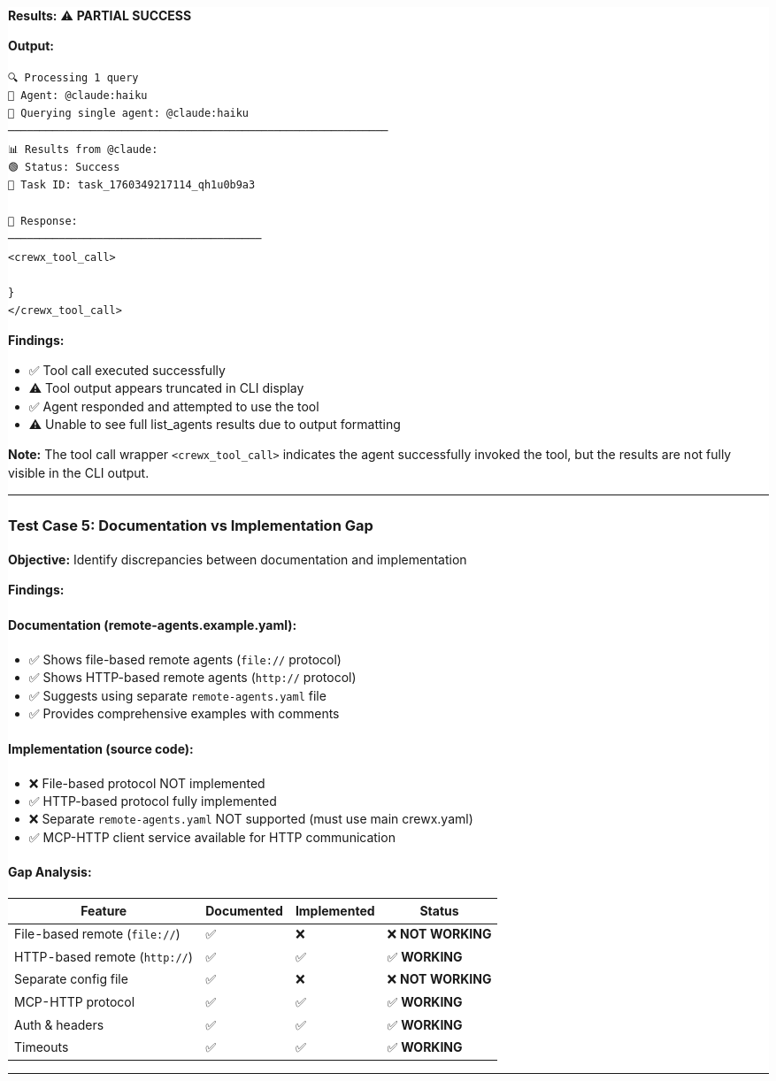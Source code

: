 **Results:**
⚠️ **PARTIAL SUCCESS**

**Output:**
```
🔍 Processing 1 query
🤖 Agent: @claude:haiku
🔎 Querying single agent: @claude:haiku
────────────────────────────────────────────────────────────
📊 Results from @claude:
🟢 Status: Success
📝 Task ID: task_1760349217114_qh1u0b9a3

📄 Response:
────────────────────────────────────────
<crewx_tool_call>

}
</crewx_tool_call>
```

**Findings:**
- ✅ Tool call executed successfully
- ⚠️ Tool output appears truncated in CLI display
- ✅ Agent responded and attempted to use the tool
- ⚠️ Unable to see full list_agents results due to output formatting

**Note:** The tool call wrapper `<crewx_tool_call>` indicates the agent successfully invoked the tool, but the results are not fully visible in the CLI output.

---

### Test Case 5: Documentation vs Implementation Gap
**Objective:** Identify discrepancies between documentation and implementation

**Findings:**

#### Documentation (remote-agents.example.yaml):
- ✅ Shows file-based remote agents (`file://` protocol)
- ✅ Shows HTTP-based remote agents (`http://` protocol)
- ✅ Suggests using separate `remote-agents.yaml` file
- ✅ Provides comprehensive examples with comments

#### Implementation (source code):
- ❌ File-based protocol NOT implemented
- ✅ HTTP-based protocol fully implemented
- ❌ Separate `remote-agents.yaml` NOT supported (must use main crewx.yaml)
- ✅ MCP-HTTP client service available for HTTP communication

#### Gap Analysis:
| Feature | Documented | Implemented | Status |
|---------|-----------|-------------|--------|
| File-based remote (`file://`) | ✅ | ❌ | ❌ **NOT WORKING** |
| HTTP-based remote (`http://`) | ✅ | ✅ | ✅ **WORKING** |
| Separate config file | ✅ | ❌ | ❌ **NOT WORKING** |
| MCP-HTTP protocol | ✅ | ✅ | ✅ **WORKING** |
| Auth & headers | ✅ | ✅ | ✅ **WORKING** |
| Timeouts | ✅ | ✅ | ✅ **WORKING** |

---